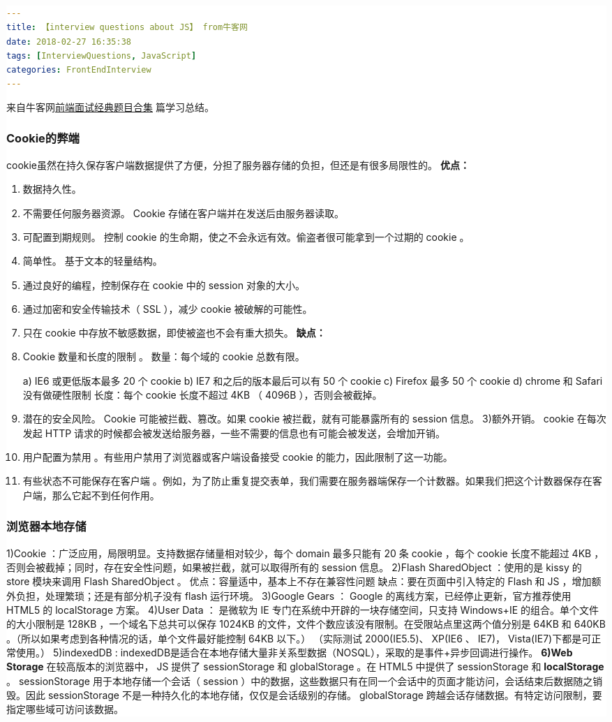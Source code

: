 ```yaml
---
title: 【interview questions about JS】 from牛客网
date: 2018-02-27 16:35:38
tags: [InterviewQuestions, JavaScript]
categories: FrontEndInterview
---
```

来自牛客网[前端面试经典题目合集](https://www.nowcoder.com/ta/front-end-interview?query=&asc=true&order=&page=1) 篇学习总结。

### Cookie的弊端  ###
cookie虽然在持久保存客户端数据提供了方便，分担了服务器存储的负担，但还是有很多局限性的。 
**优点：**
1) 数据持久性。
2) 不需要任何服务器资源。 Cookie 存储在客户端并在发送后由服务器读取。
3) 可配置到期规则。 控制 cookie 的生命期，使之不会永远有效。偷盗者很可能拿到一个过期的 cookie 。
4) 简单性。 基于文本的轻量结构。
5) 通过良好的编程，控制保存在 cookie 中的 session 对象的大小。
6) 通过加密和安全传输技术（ SSL ），减少 cookie 被破解的可能性。
7) 只在 cookie 中存放不敏感数据，即使被盗也不会有重大损失。
**缺点：**
1) Cookie 数量和长度的限制 。
数量：每个域的 cookie 总数有限。

	a) IE6 或更低版本最多 20 个 cookie
	b) IE7 和之后的版本最后可以有 50 个 cookie
	c) Firefox 最多 50 个 cookie
	d) chrome 和 Safari 没有做硬性限制
长度：每个 cookie 长度不超过 4KB （ 4096B ），否则会被截掉。
2) 潜在的安全风险。 Cookie 可能被拦截、篡改。如果 cookie 被拦截，就有可能暴露所有的 session 信息。
3)额外开销。  cookie 在每次发起 HTTP 请求的时候都会被发送给服务器，一些不需要的信息也有可能会被发送，会增加开销。
4) 用户配置为禁用 。有些用户禁用了浏览器或客户端设备接受 cookie 的能力，因此限制了这一功能。
5) 有些状态不可能保存在客户端 。例如，为了防止重复提交表单，我们需要在服务器端保存一个计数器。如果我们把这个计数器保存在客户端，那么它起不到任何作用。

### 浏览器本地存储 ###
1)Cookie ：广泛应用，局限明显。支持数据存储量相对较少，每个 domain 最多只能有 20 条 cookie ，每个 cookie 长度不能超过 4KB ，否则会被截掉；同时，存在安全性问题，如果被拦截，就可以取得所有的 session 信息。
2)Flash SharedObject ：使用的是 kissy 的 store 模块来调用 Flash SharedObject 。
优点：容量适中，基本上不存在兼容性问题
缺点：要在页面中引入特定的 Flash 和 JS ，增加额外负担，处理繁琐；还是有部分机子没有 flash 运行环境。
3)Google Gears ：  Google 的离线方案，已经停止更新，官方推荐使用 HTML5 的 localStorage 方案。
4)User Data ：   是微软为 IE 专门在系统中开辟的一块存储空间，只支持 Windows+IE 的组合。单个文件的大小限制是 128KB ，一个域名下总共可以保存 1024KB 的文件，文件个数应该没有限制。在受限站点里这两个值分别是 64KB 和 640KB 。（所以如果考虑到各种情况的话，单个文件最好能控制 64KB 以下。）
（实际测试 2000(IE5.5)、 XP(IE6 、 IE7)， Vista(IE7)下都是可正常使用。）
5)indexedDB : indexedDB是适合在本地存储大量非关系型数据（NOSQL），采取的是事件+异步回调进行操作。 
**6)Web Storage**
在较高版本的浏览器中， JS 提供了 sessionStorage 和 globalStorage 。在 HTML5 中提供了 sessionStorage 和 **localStorage** 。
sessionStorage 用于本地存储一个会话（ session ）中的数据，这些数据只有在同一个会话中的页面才能访问，会话结束后数据随之销毁。因此 sessionStorage 不是一种持久化的本地存储，仅仅是会话级别的存储。
globalStorage 跨越会话存储数据。有特定访问限制，要指定哪些域可访问该数据。
